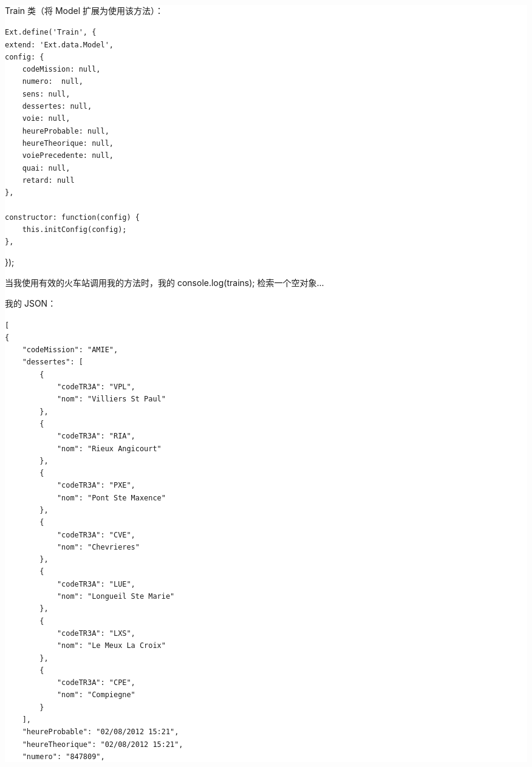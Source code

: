 Train 类（将 Model 扩展为使用该方法）：

```
Ext.define('Train', {
extend: 'Ext.data.Model',
config: {   
    codeMission: null,      
    numero:  null,
    sens: null,     
    dessertes: null,    
    voie: null,
    heureProbable: null,        
    heureTheorique: null,
    voiePrecedente: null,   
    quai: null,
    retard: null
},  

constructor: function(config) {
    this.initConfig(config);    
}, 
```

});

当我使用有效的火车站调用我的方法时，我的 console.log(trains); 检索一个空对象...

我的 JSON：

```
[
{
    "codeMission": "AMIE",
    "dessertes": [
        {
            "codeTR3A": "VPL",
            "nom": "Villiers St Paul"
        },
        {
            "codeTR3A": "RIA",
            "nom": "Rieux Angicourt"
        },
        {
            "codeTR3A": "PXE",
            "nom": "Pont Ste Maxence"
        },
        {
            "codeTR3A": "CVE",
            "nom": "Chevrieres"
        },
        {
            "codeTR3A": "LUE",
            "nom": "Longueil Ste Marie"
        },
        {
            "codeTR3A": "LXS",
            "nom": "Le Meux La Croix"
        },
        {
            "codeTR3A": "CPE",
            "nom": "Compiegne"
        }
    ],
    "heureProbable": "02/08/2012 15:21",
    "heureTheorique": "02/08/2012 15:21",
    "numero": "847809",
```